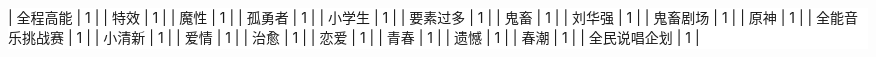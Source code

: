 | 全程高能 | 1 |
| 特效 | 1 |
| 魔性 | 1 |
| 孤勇者 | 1 |
| 小学生 | 1 |
| 要素过多 | 1 |
| 鬼畜 | 1 |
| 刘华强 | 1 |
| 鬼畜剧场 | 1 |
| 原神 | 1 |
| 全能音乐挑战赛 | 1 |
| 小清新 | 1 |
| 爱情 | 1 |
| 治愈 | 1 |
| 恋爱 | 1 |
| 青春 | 1 |
| 遗憾 | 1 |
| 春潮 | 1 |
| 全民说唱企划 | 1 |
